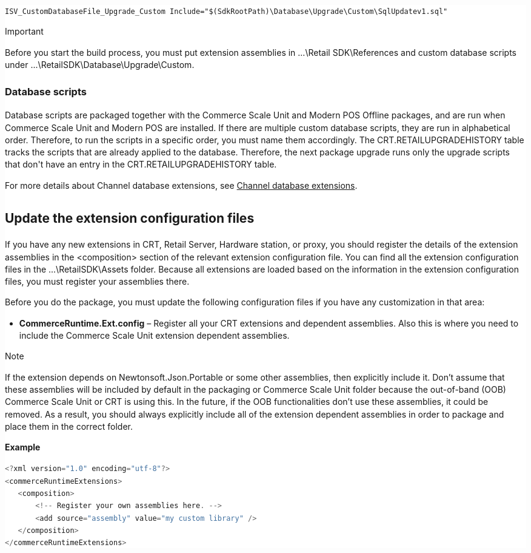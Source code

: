 ```
ISV_CustomDatabaseFile_Upgrade_Custom Include="$(SdkRootPath)\Database\Upgrade\Custom\SqlUpdatev1.sql"
```

> [!IMPORTANT]
> Before you start the build process, you must put extension assemblies in ...\\Retail SDK\\References and custom database scripts under ...\\RetailSDK\\Database\Upgrade\\Custom.

### Database scripts

Database scripts are packaged together with the Commerce Scale Unit and Modern POS Offline packages, and are run when Commerce Scale Unit and Modern POS are installed. If there are multiple custom database scripts, they are run in alphabetical order. Therefore, to run the scripts in a specific order, you must name them accordingly. The CRT.RETAILUPGRADEHISTORY table tracks the scripts that are already applied to the database. Therefore, the next package upgrade runs only the upgrade scripts that don't have an entry in the CRT.RETAILUPGRADEHISTORY table.

For more details about Channel database extensions, see [Channel database extensions](../channel-db-extensions.md).

## Update the extension configuration files

If you have any new extensions in CRT, Retail Server, Hardware station, or proxy, you should register the details of the extension assemblies in the \<composition\> section of the relevant extension configuration file. You can find all the extension configuration files in the ...\\RetailSDK\\Assets folder. Because all extensions are loaded based on the information in the extension configuration files, you must register your assemblies there.

Before you do the package, you must update the following configuration files if you have any customization in that area:

- **CommerceRuntime.Ext.config** – Register all your CRT extensions and dependent assemblies. Also this is where you need to include the Commerce Scale Unit extension dependent assemblies.

> [!NOTE]
> If the extension depends on Newtonsoft.Json.Portable or some other assemblies, then explicitly include it. Don’t assume that these assemblies will be included by default in the packaging or Commerce Scale Unit folder because the out-of-band (OOB) Commerce Scale Unit or CRT is using this. In the future, if the OOB functionalities don’t use these assemblies, it could be removed. As a result, you should always explicitly include all of the extension dependent assemblies in order to package and place them in the correct folder.


**Example**

 ```C#
<?xml version="1.0" encoding="utf-8"?>
<commerceRuntimeExtensions>
    <composition>
        <!-- Register your own assemblies here. -->
        <add source="assembly" value="my custom library" />
    </composition>
</commerceRuntimeExtensions>
```

